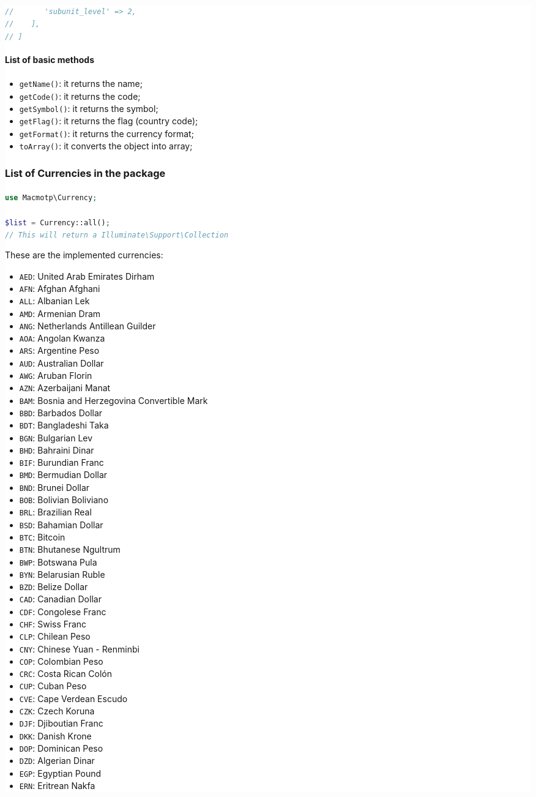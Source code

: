 ``` php
//       'subunit_level' => 2,
//    ],
// ]

```
#### List of basic methods
- `getName()`: it returns the name;
- `getCode()`: it returns the code;
- `getSymbol()`: it returns the symbol;
- `getFlag()`: it returns the flag (country code);
- `getFormat()`: it returns the currency format;
- `toArray()`: it converts the object into array;

### List of Currencies in the package
``` php
use Macmotp\Currency;

$list = Currency::all();
// This will return a Illuminate\Support\Collection
```
These are the implemented currencies:
- `AED`: United Arab Emirates Dirham
- `AFN`: Afghan Afghani
- `ALL`: Albanian Lek
- `AMD`: Armenian Dram
- `ANG`: Netherlands Antillean Guilder
- `AOA`: Angolan Kwanza
- `ARS`: Argentine Peso
- `AUD`: Australian Dollar
- `AWG`: Aruban Florin
- `AZN`: Azerbaijani Manat
- `BAM`: Bosnia and Herzegovina Convertible Mark
- `BBD`: Barbados Dollar
- `BDT`: Bangladeshi Taka
- `BGN`: Bulgarian Lev
- `BHD`: Bahraini Dinar
- `BIF`: Burundian Franc
- `BMD`: Bermudian Dollar
- `BND`: Brunei Dollar
- `BOB`: Bolivian Boliviano
- `BRL`: Brazilian Real
- `BSD`: Bahamian Dollar
- `BTC`: Bitcoin
- `BTN`: Bhutanese Ngultrum
- `BWP`: Botswana Pula
- `BYN`: Belarusian Ruble
- `BZD`: Belize Dollar
- `CAD`: Canadian Dollar
- `CDF`: Congolese Franc
- `CHF`: Swiss Franc
- `CLP`: Chilean Peso
- `CNY`: Chinese Yuan - Renminbi
- `COP`: Colombian Peso
- `CRC`: Costa Rican Colón
- `CUP`: Cuban Peso
- `CVE`: Cape Verdean Escudo
- `CZK`: Czech Koruna
- `DJF`: Djiboutian Franc
- `DKK`: Danish Krone
- `DOP`: Dominican Peso
- `DZD`: Algerian Dinar
- `EGP`: Egyptian Pound
- `ERN`: Eritrean Nakfa